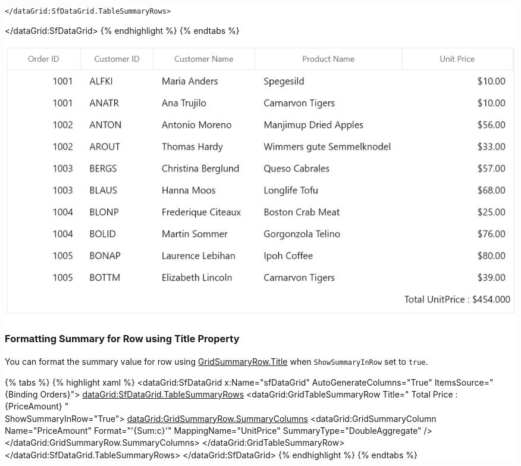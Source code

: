     </dataGrid:SfDataGrid.TableSummaryRows>
    
</dataGrid:SfDataGrid>
{% endhighlight %}
{% endtabs %}


<img src="Summaries_images/winui-datagrid-additional-summary-content.png" alt="WinUI DataGrid displays with Additional Summary Content" width="100%" Height="Auto"/>

### Formatting Summary for Row using Title Property

You can format the summary value for row using [GridSummaryRow.Title](https://help.syncfusion.com/cr/winui/Syncfusion.UI.Xaml.DataGrid.GridSummaryRow.html#Syncfusion_UI_Xaml_DataGrid_GridSummaryRow_Title) when `ShowSummaryInRow` set to `true`.

{% tabs %}
{% highlight xaml %}
<dataGrid:SfDataGrid x:Name="sfDataGrid"
                       AutoGenerateColumns="True"
                       ItemsSource="{Binding Orders}">
    <dataGrid:SfDataGrid.TableSummaryRows>
        <dataGrid:GridTableSummaryRow Title=" Total Price : {PriceAmount} "  
                                        ShowSummaryInRow="True">
            <dataGrid:GridSummaryRow.SummaryColumns>
                <dataGrid:GridSummaryColumn Name="PriceAmount"
                                              Format="'{Sum:c}'"
                                              MappingName="UnitPrice"
                                              SummaryType="DoubleAggregate" />
            </dataGrid:GridSummaryRow.SummaryColumns>
        </dataGrid:GridTableSummaryRow>
    </dataGrid:SfDataGrid.TableSummaryRows>
</dataGrid:SfDataGrid>
{% endhighlight %}
{% endtabs %}
